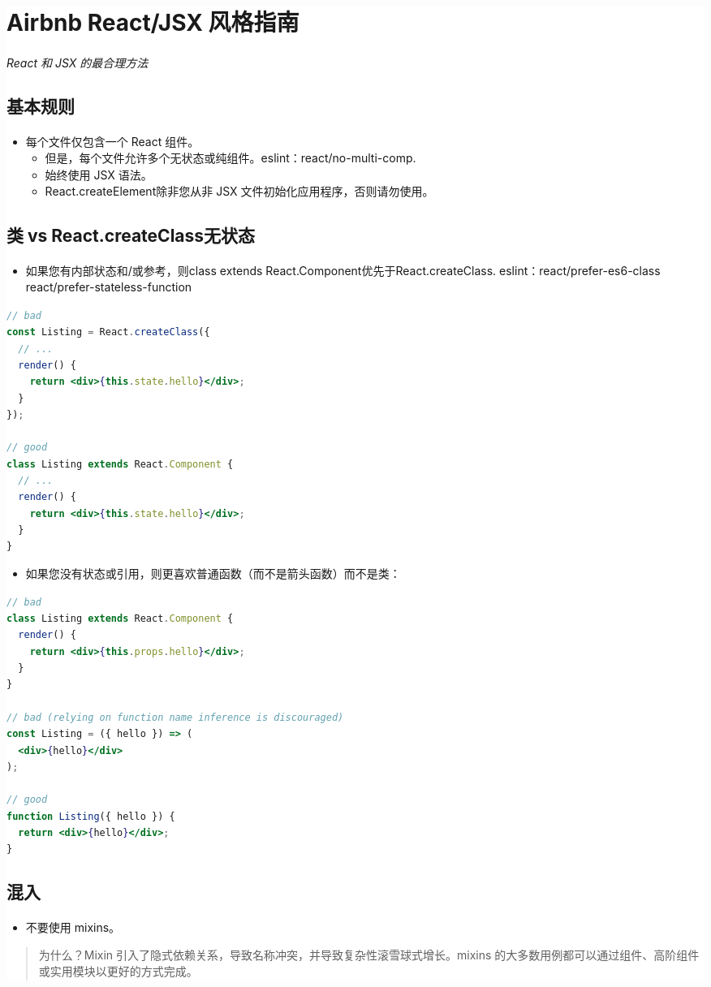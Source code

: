 # Airbnb React/JSX 风格指南
*React 和 JSX 的最合理方法*

## 基本规则
  - 每个文件仅包含一个 React 组件。
    - 但是，每个文件允许多个无状态或纯组件。eslint：react/no-multi-comp.
    - 始终使用 JSX 语法。
    - React.createElement除非您从非 JSX 文件初始化应用程序，否则请勿使用。
## 类 vs React.createClass无状态
  - 如果您有内部状态和/或参考，则class extends React.Component优先于React.createClass. eslint：react/prefer-es6-class react/prefer-stateless-function

```jsx
// bad
const Listing = React.createClass({
  // ...
  render() {
    return <div>{this.state.hello}</div>;
  }
});

// good
class Listing extends React.Component {
  // ...
  render() {
    return <div>{this.state.hello}</div>;
  }
}
```
  - 如果您没有状态或引用，则更喜欢普通函数（而不是箭头函数）而不是类：

```jsx
// bad
class Listing extends React.Component {
  render() {
    return <div>{this.props.hello}</div>;
  }
}

// bad (relying on function name inference is discouraged)
const Listing = ({ hello }) => (
  <div>{hello}</div>
);

// good
function Listing({ hello }) {
  return <div>{hello}</div>;
}
```
## 混入
  - 不要使用 mixins。
  > 为什么？Mixin 引入了隐式依赖关系，导致名称冲突，并导致复杂性滚雪球式增长。mixins 的大多数用例都可以通过组件、高阶组件或实用模块以更好的方式完成。
